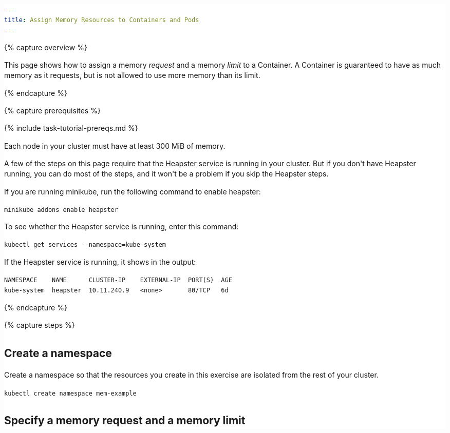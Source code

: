 ```yaml
---
title: Assign Memory Resources to Containers and Pods
---
```


{% capture overview %}

This page shows how to assign a memory *request* and a memory *limit* to a
Container. A Container is guaranteed to have as much memory as it requests,
but is not allowed to use more memory than its limit.

{% endcapture %}


{% capture prerequisites %}

{% include task-tutorial-prereqs.md %}

Each node in your cluster must have at least 300 MiB of memory.

A few of the steps on this page require that the
[Heapster](https://github.com/kubernetes/heapster) service is running
in your cluster. But if you don't have Heapster running, you can do most
of the steps, and it won't be a problem if you skip the Heapster steps.

If you are running minikube, run the following command to enable heapster:

```shell
minikube addons enable heapster
```

To see whether the Heapster service is running, enter this command:

```shell
kubectl get services --namespace=kube-system
```

If the Heapster service is running, it shows in the output:

```shell
NAMESPACE    NAME      CLUSTER-IP    EXTERNAL-IP  PORT(S)  AGE
kube-system  heapster  10.11.240.9   <none>       80/TCP   6d
```

{% endcapture %}


{% capture steps %}

## Create a namespace

Create a namespace so that the resources you create in this exercise are
isolated from the rest of your cluster.

```shell
kubectl create namespace mem-example
```

## Specify a memory request and a memory limit
